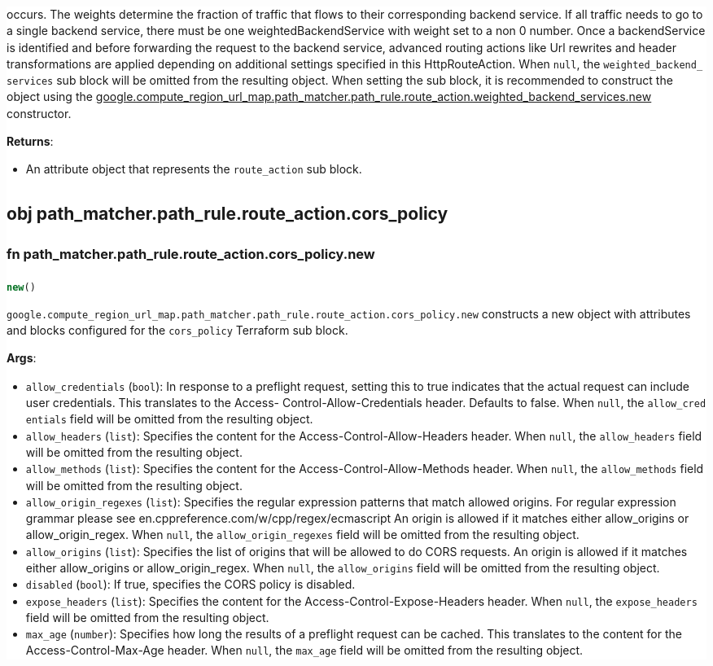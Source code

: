 occurs. The weights determine the fraction of traffic that flows to their
corresponding backend service. If all traffic needs to go to a single backend
service, there must be one  weightedBackendService with weight set to a non 0
number. Once a backendService is identified and before forwarding the request to
the backend service, advanced routing actions like Url rewrites and header
transformations are applied depending on additional settings specified in this
HttpRouteAction. When `null`, the `weighted_backend_services` sub block will be omitted from the resulting object. When setting the sub block, it is recommended to construct the object using the [google.compute_region_url_map.path_matcher.path_rule.route_action.weighted_backend_services.new](#fn-routeactionweightedbackendservicesnew) constructor.

**Returns**:
  - An attribute object that represents the `route_action` sub block.


## obj path_matcher.path_rule.route_action.cors_policy



### fn path_matcher.path_rule.route_action.cors_policy.new

```ts
new()
```


`google.compute_region_url_map.path_matcher.path_rule.route_action.cors_policy.new` constructs a new object with attributes and blocks configured for the `cors_policy`
Terraform sub block.



**Args**:
  - `allow_credentials` (`bool`): In response to a preflight request, setting this to true indicates that the
actual request can include user credentials. This translates to the Access-
Control-Allow-Credentials header. Defaults to false. When `null`, the `allow_credentials` field will be omitted from the resulting object.
  - `allow_headers` (`list`): Specifies the content for the Access-Control-Allow-Headers header. When `null`, the `allow_headers` field will be omitted from the resulting object.
  - `allow_methods` (`list`): Specifies the content for the Access-Control-Allow-Methods header. When `null`, the `allow_methods` field will be omitted from the resulting object.
  - `allow_origin_regexes` (`list`): Specifies the regular expression patterns that match allowed origins. For
regular expression grammar please see en.cppreference.com/w/cpp/regex/ecmascript
An origin is allowed if it matches either allow_origins or allow_origin_regex. When `null`, the `allow_origin_regexes` field will be omitted from the resulting object.
  - `allow_origins` (`list`): Specifies the list of origins that will be allowed to do CORS requests. An
origin is allowed if it matches either allow_origins or allow_origin_regex. When `null`, the `allow_origins` field will be omitted from the resulting object.
  - `disabled` (`bool`): If true, specifies the CORS policy is disabled.
  - `expose_headers` (`list`): Specifies the content for the Access-Control-Expose-Headers header. When `null`, the `expose_headers` field will be omitted from the resulting object.
  - `max_age` (`number`): Specifies how long the results of a preflight request can be cached. This
translates to the content for the Access-Control-Max-Age header. When `null`, the `max_age` field will be omitted from the resulting object.
